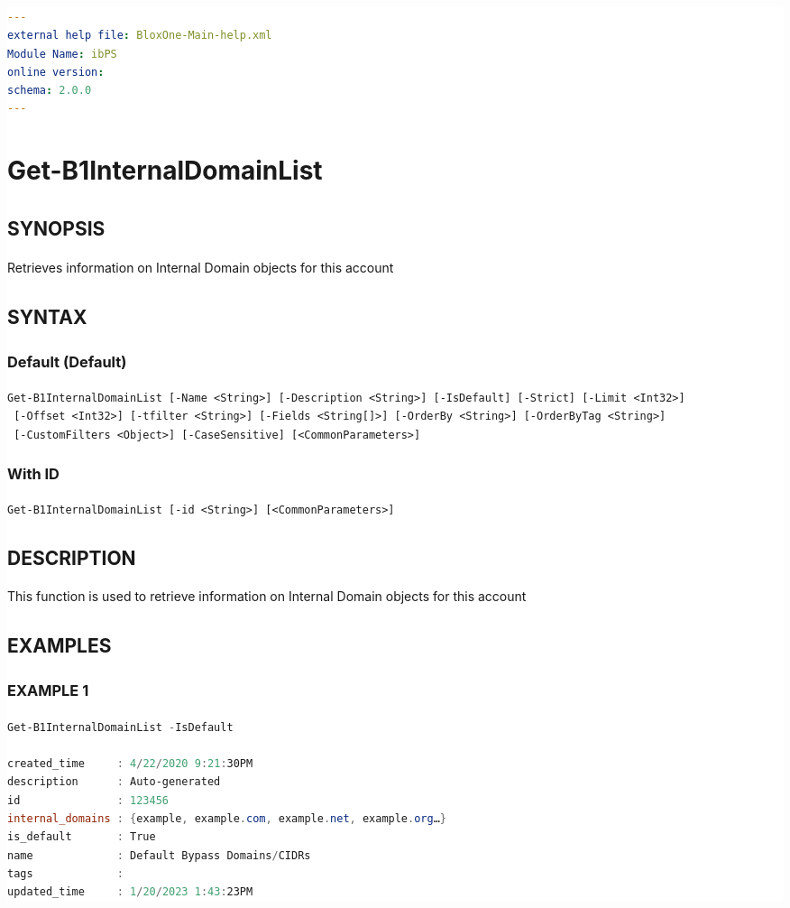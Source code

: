 ```yaml
---
external help file: BloxOne-Main-help.xml
Module Name: ibPS
online version:
schema: 2.0.0
---
```


# Get-B1InternalDomainList

## SYNOPSIS
Retrieves information on Internal Domain objects for this account

## SYNTAX

### Default (Default)
```
Get-B1InternalDomainList [-Name <String>] [-Description <String>] [-IsDefault] [-Strict] [-Limit <Int32>]
 [-Offset <Int32>] [-tfilter <String>] [-Fields <String[]>] [-OrderBy <String>] [-OrderByTag <String>]
 [-CustomFilters <Object>] [-CaseSensitive] [<CommonParameters>]
```

### With ID
```
Get-B1InternalDomainList [-id <String>] [<CommonParameters>]
```

## DESCRIPTION
This function is used to retrieve information on Internal Domain objects for this account

## EXAMPLES

### EXAMPLE 1
```powershell
Get-B1InternalDomainList -IsDefault

created_time     : 4/22/2020 9:21:30PM
description      : Auto-generated
id               : 123456
internal_domains : {example, example.com, example.net, example.org…}
is_default       : True
name             : Default Bypass Domains/CIDRs
tags             :
updated_time     : 1/20/2023 1:43:23PM
```
